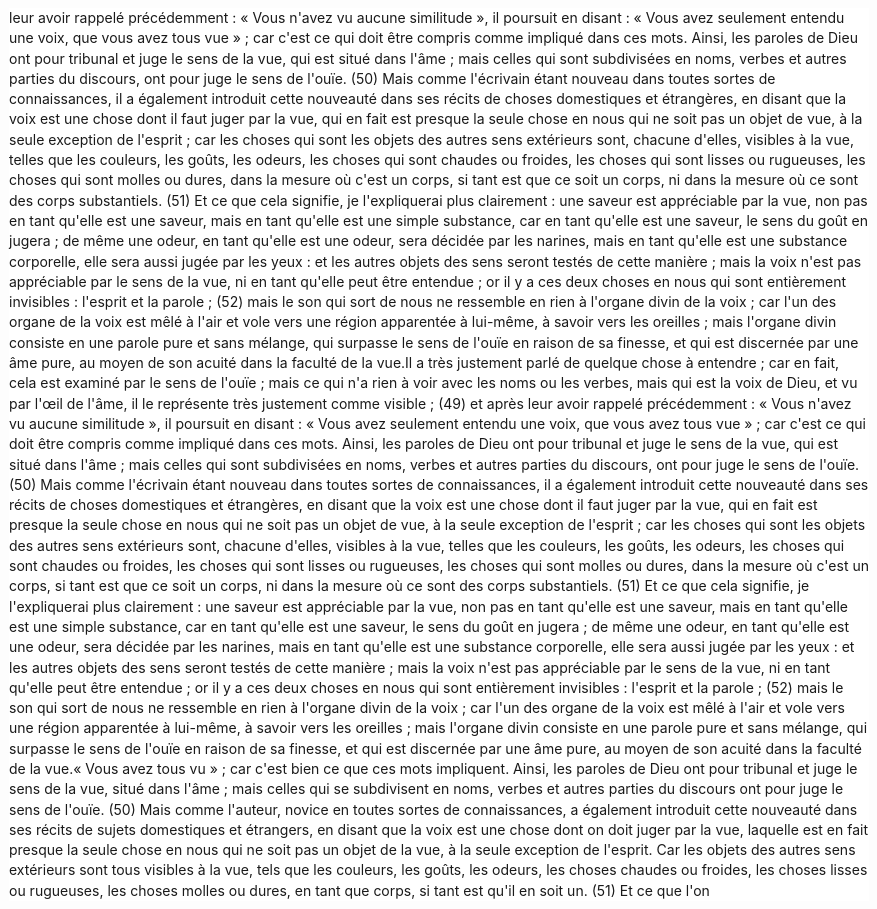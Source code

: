 leur avoir rappelé précédemment : « Vous n'avez vu aucune similitude », il poursuit en disant : « Vous avez seulement entendu une voix, que vous avez tous vue » ; car c'est ce qui doit être compris comme impliqué dans ces mots. Ainsi, les paroles de Dieu ont pour tribunal et juge le sens de la vue, qui est situé dans l'âme ; mais celles qui sont subdivisées en noms, verbes et autres parties du discours, ont pour juge le sens de l'ouïe. <span id="v50">(50)</span> Mais comme l'écrivain étant nouveau dans toutes sortes de connaissances, il a également introduit cette nouveauté dans ses récits de choses domestiques et étrangères, en disant que la voix est une chose dont il faut juger par la vue, qui en fait est presque la seule chose en nous qui ne soit pas un objet de vue, à la seule exception de l'esprit ; car les choses qui sont les objets des autres sens extérieurs sont, chacune d'elles, visibles à la vue, telles que les couleurs, les goûts, les odeurs, les choses qui sont chaudes ou froides, les choses qui sont lisses ou rugueuses, les choses qui sont molles ou dures, dans la mesure où c'est un corps, si tant est que ce soit un corps, ni dans la mesure où ce sont des corps substantiels. <span id="v51">(51)</span> Et ce que cela signifie, je l'expliquerai plus clairement : une saveur est appréciable par la vue, non pas en tant qu'elle est une saveur, mais en tant qu'elle est une simple substance, car en tant qu'elle est une saveur, le sens du goût en jugera ; de même une odeur, en tant qu'elle est une odeur, sera décidée par les narines, mais en tant qu'elle est une substance corporelle, elle sera aussi jugée par les yeux : et les autres objets des sens seront testés de cette manière ; mais la voix n'est pas appréciable par le sens de la vue, ni en tant qu'elle peut être entendue ; or il y a ces deux choses en nous qui sont entièrement invisibles : l'esprit et la parole ; <span id="v52">(52)</span> mais le son qui sort de nous ne ressemble en rien à l'organe divin de la voix ; car l'un des organe de la voix est mêlé à l'air et vole vers une région apparentée à lui-même, à savoir vers les oreilles ; mais l'organe divin consiste en une parole pure et sans mélange, qui surpasse le sens de l'ouïe en raison de sa finesse, et qui est discernée par une âme pure, au moyen de son acuité dans la faculté de la vue.Il a très justement parlé de quelque chose à entendre ; car en fait, cela est examiné par le sens de l'ouïe ; mais ce qui n'a rien à voir avec les noms ou les verbes, mais qui est la voix de Dieu, et vu par l'œil de l'âme, il le représente très justement comme visible ; <span id="v49">(49)</span> et après leur avoir rappelé précédemment : « Vous n'avez vu aucune similitude », il poursuit en disant : « Vous avez seulement entendu une voix, que vous avez tous vue » ; car c'est ce qui doit être compris comme impliqué dans ces mots. Ainsi, les paroles de Dieu ont pour tribunal et juge le sens de la vue, qui est situé dans l'âme ; mais celles qui sont subdivisées en noms, verbes et autres parties du discours, ont pour juge le sens de l'ouïe. <span id="v50">(50)</span> Mais comme l'écrivain étant nouveau dans toutes sortes de connaissances, il a également introduit cette nouveauté dans ses récits de choses domestiques et étrangères, en disant que la voix est une chose dont il faut juger par la vue, qui en fait est presque la seule chose en nous qui ne soit pas un objet de vue, à la seule exception de l'esprit ; car les choses qui sont les objets des autres sens extérieurs sont, chacune d'elles, visibles à la vue, telles que les couleurs, les goûts, les odeurs, les choses qui sont chaudes ou froides, les choses qui sont lisses ou rugueuses, les choses qui sont molles ou dures, dans la mesure où c'est un corps, si tant est que ce soit un corps, ni dans la mesure où ce sont des corps substantiels. <span id="v51">(51)</span> Et ce que cela signifie, je l'expliquerai plus clairement : une saveur est appréciable par la vue, non pas en tant qu'elle est une saveur, mais en tant qu'elle est une simple substance, car en tant qu'elle est une saveur, le sens du goût en jugera ; de même une odeur, en tant qu'elle est une odeur, sera décidée par les narines, mais en tant qu'elle est une substance corporelle, elle sera aussi jugée par les yeux : et les autres objets des sens seront testés de cette manière ; mais la voix n'est pas appréciable par le sens de la vue, ni en tant qu'elle peut être entendue ; or il y a ces deux choses en nous qui sont entièrement invisibles : l'esprit et la parole ; <span id="v52">(52)</span> mais le son qui sort de nous ne ressemble en rien à l'organe divin de la voix ; car l'un des organe de la voix est mêlé à l'air et vole vers une région apparentée à lui-même, à savoir vers les oreilles ; mais l'organe divin consiste en une parole pure et sans mélange, qui surpasse le sens de l'ouïe en raison de sa finesse, et qui est discernée par une âme pure, au moyen de son acuité dans la faculté de la vue.« Vous avez tous vu » ; car c'est bien ce que ces mots impliquent. Ainsi, les paroles de Dieu ont pour tribunal et juge le sens de la vue, situé dans l'âme ; mais celles qui se subdivisent en noms, verbes et autres parties du discours ont pour juge le sens de l'ouïe. <span id="v50">(50)</span> Mais comme l'auteur, novice en toutes sortes de connaissances, a également introduit cette nouveauté dans ses récits de sujets domestiques et étrangers, en disant que la voix est une chose dont on doit juger par la vue, laquelle est en fait presque la seule chose en nous qui ne soit pas un objet de la vue, à la seule exception de l'esprit. Car les objets des autres sens extérieurs sont tous visibles à la vue, tels que les couleurs, les goûts, les odeurs, les choses chaudes ou froides, les choses lisses ou rugueuses, les choses molles ou dures, en tant que corps, si tant est qu'il en soit un. <span id="v51">(51)</span> Et ce que l'on